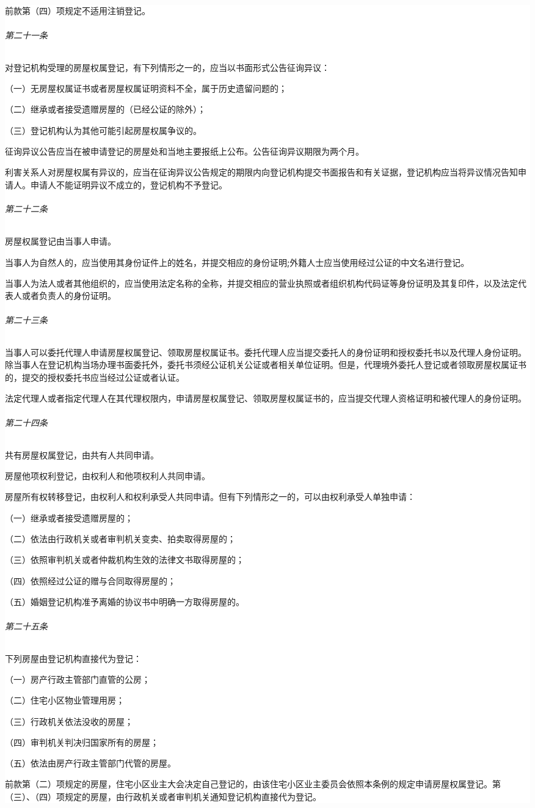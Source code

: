 前款第（四）项规定不适用注销登记。

###### 第二十一条

对登记机构受理的房屋权属登记，有下列情形之一的，应当以书面形式公告征询异议：

（一）无房屋权属证书或者房屋权属证明资料不全，属于历史遗留问题的；

（二）继承或者接受遗赠房屋的（已经公证的除外）；

（三）登记机构认为其他可能引起房屋权属争议的。

征询异议公告应当在被申请登记的房屋处和当地主要报纸上公布。公告征询异议期限为两个月。

利害关系人对房屋权属有异议的，应当在征询异议公告规定的期限内向登记机构提交书面报告和有关证据，登记机构应当将异议情况告知申请人。申请人不能证明异议不成立的，登记机构不予登记。

###### 第二十二条

房屋权属登记由当事人申请。

当事人为自然人的，应当使用其身份证件上的姓名，并提交相应的身份证明;外籍人士应当使用经过公证的中文名进行登记。

当事人为法人或者其他组织的，应当使用法定名称的全称，并提交相应的营业执照或者组织机构代码证等身份证明及其复印件，以及法定代表人或者负责人的身份证明。

###### 第二十三条

当事人可以委托代理人申请房屋权属登记、领取房屋权属证书。委托代理人应当提交委托人的身份证明和授权委托书以及代理人身份证明。除当事人在登记机构当场办理书面委托外，委托书须经公证机关公证或者相关单位证明。但是，代理境外委托人登记或者领取房屋权属证书的，提交的授权委托书应当经过公证或者认证。

法定代理人或者指定代理人在其代理权限内，申请房屋权属登记、领取房屋权属证书的，应当提交代理人资格证明和被代理人的身份证明。

###### 第二十四条

共有房屋权属登记，由共有人共同申请。

房屋他项权利登记，由权利人和他项权利人共同申请。

房屋所有权转移登记，由权利人和权利承受人共同申请。但有下列情形之一的，可以由权利承受人单独申请：

（一）继承或者接受遗赠房屋的；

（二）依法由行政机关或者审判机关变卖、拍卖取得房屋的；

（三）依照审判机关或者仲裁机构生效的法律文书取得房屋的；

（四）依照经过公证的赠与合同取得房屋的；

（五）婚姻登记机构准予离婚的协议书中明确一方取得房屋的。

###### 第二十五条

下列房屋由登记机构直接代为登记：

（一）房产行政主管部门直管的公房；

（二）住宅小区物业管理用房；

（三）行政机关依法没收的房屋；

（四）审判机关判决归国家所有的房屋；

（五）依法由房产行政主管部门代管的房屋。

前款第（二）项规定的房屋，住宅小区业主大会决定自己登记的，由该住宅小区业主委员会依照本条例的规定申请房屋权属登记。第（三）、（四）项规定的房屋，由行政机关或者审判机关通知登记机构直接代为登记。
